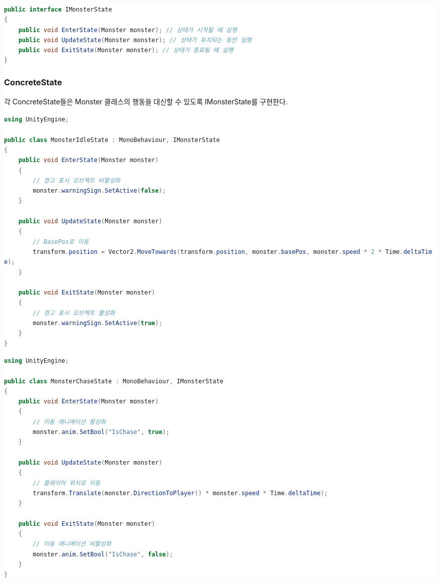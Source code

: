 ```csharp
public interface IMonsterState
{
    public void EnterState(Monster monster); // 상태가 시작될 때 실행
    public void UpdateState(Monster monster); // 상태가 유지되는 동안 실행
    public void ExitState(Monster monster); // 상태가 종료될 때 실행
}
```

### ConcreteState

각 ConcreteState들은 Monster 클래스의 행동을 대신할 수 있도록 IMonsterState를 구현한다.

```csharp
using UnityEngine;

public class MonsterIdleState : MonoBehaviour, IMonsterState
{
    public void EnterState(Monster monster)
    {
        // 경고 표시 오브젝트 비활성화
        monster.warningSign.SetActive(false);
    }

    public void UpdateState(Monster monster)
    {
        // BasePos로 이동
        transform.position = Vector2.MoveTowards(transform.position, monster.basePos, monster.speed * 2 * Time.deltaTime);
    }

    public void ExitState(Monster monster)
    {
        // 경고 표시 오브젝트 활성화
        monster.warningSign.SetActive(true);
    }
}
```

```csharp
using UnityEngine;

public class MonsterChaseState : MonoBehaviour, IMonsterState
{
    public void EnterState(Monster monster)
    {
        // 이동 애니메이션 활성화
        monster.anim.SetBool("IsChase", true);
    }

    public void UpdateState(Monster monster)
    {
        // 플레이어 위치로 이동
        transform.Translate(monster.DirectionToPlayer() * monster.speed * Time.deltaTime);
    }

    public void ExitState(Monster monster)
    {
        // 이동 애니메이션 비활성화
        monster.anim.SetBool("IsChase", false);
    }
}
```
